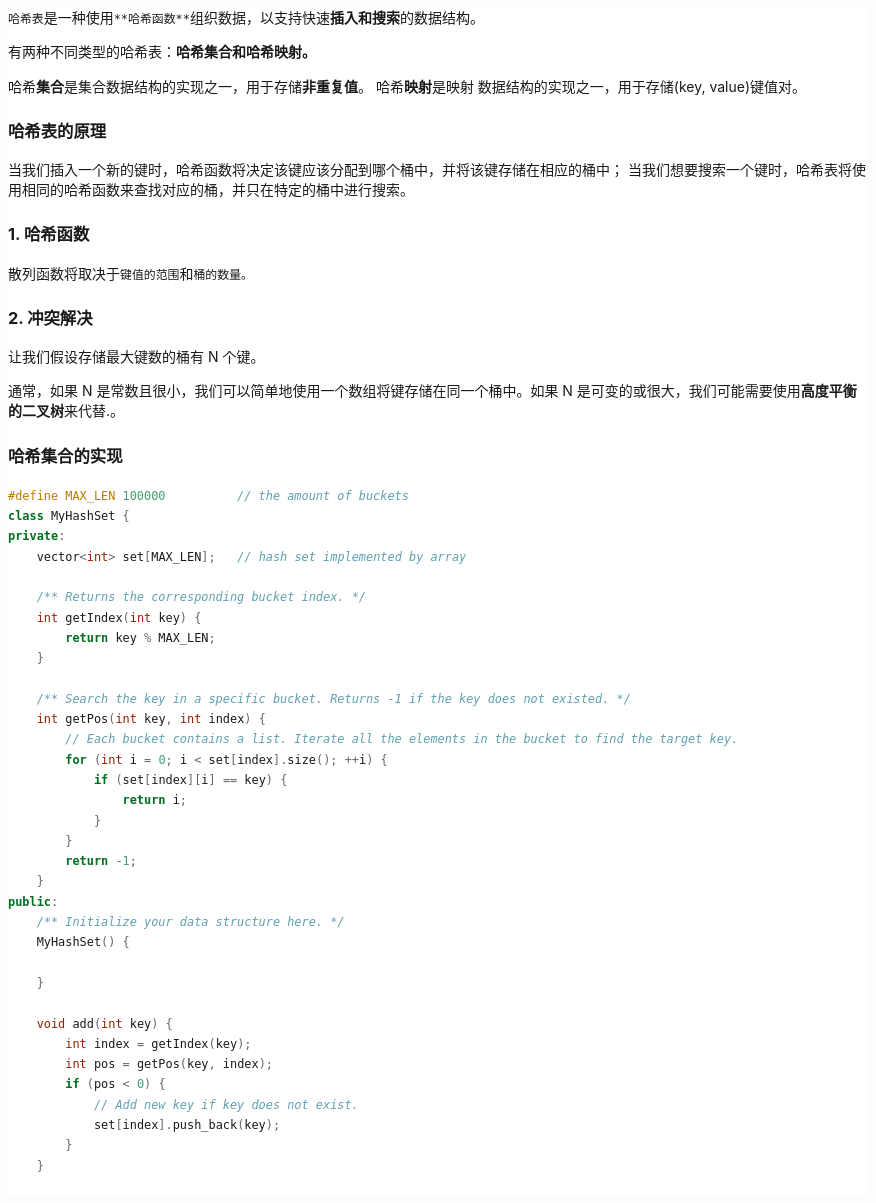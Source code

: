 `哈希表`是一种使用`**哈希函数**`组织数据，以支持快速**插入和搜索**的数据结构。



有两种不同类型的哈希表：**哈希集合和哈希映射。**

哈希**集合**是集合数据结构的实现之一，用于存储**非重复值**。
哈希**映射**是映射 数据结构的实现之一，用于存储(key, value)键值对。



### 哈希表的原理

当我们插入一个新的键时，哈希函数将决定该键应该分配到哪个桶中，并将该键存储在相应的桶中；
当我们想要搜索一个键时，哈希表将使用相同的哈希函数来查找对应的桶，并只在特定的桶中进行搜索。



### 1. 哈希函数

散列函数将取决于`键值的范围`和`桶的数量。`

### 2. 冲突解决

让我们假设存储最大键数的桶有 N 个键。

通常，如果 N 是常数且很小，我们可以简单地使用一个数组将键存储在同一个桶中。如果 N 是可变的或很大，我们可能需要使用**高度平衡的二叉树**来代替.。



### 哈希集合的实现

```cpp
#define MAX_LEN 100000          // the amount of buckets
class MyHashSet {
private:
    vector<int> set[MAX_LEN];   // hash set implemented by array
    
    /** Returns the corresponding bucket index. */
    int getIndex(int key) {
        return key % MAX_LEN;
    }
    
    /** Search the key in a specific bucket. Returns -1 if the key does not existed. */
    int getPos(int key, int index) {
        // Each bucket contains a list. Iterate all the elements in the bucket to find the target key.
        for (int i = 0; i < set[index].size(); ++i) {
            if (set[index][i] == key) {
                return i;
            }
        }
        return -1;
    }
public:
    /** Initialize your data structure here. */
    MyHashSet() {
        
    }
    
    void add(int key) {
        int index = getIndex(key);
        int pos = getPos(key, index);
        if (pos < 0) {
            // Add new key if key does not exist.
            set[index].push_back(key);
        }
    }
    
```